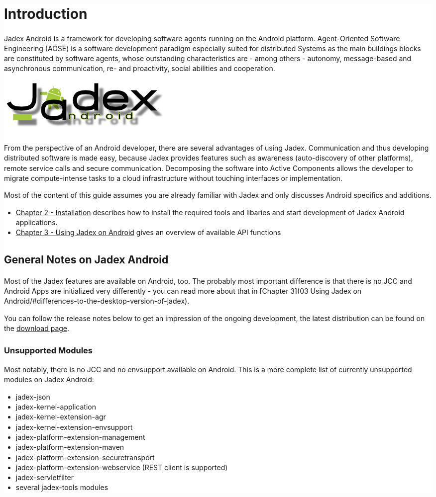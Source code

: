 #  Introduction

Jadex Android is a framework for developing software agents running on the Android platform. Agent-Oriented Software Engineering (AOSE) is a software development paradigm especially suited for distributed Systems as the main buildings blocks are constituted by software agents, whose outstanding characteristics are - among others - autonomy, message-based and asynchronous communication, re- and proactivity, social abilities and cooperation. 
![JadexAndroid-Logo.png](JadexAndroid-Logo.png)

From the perspective of an Android developer, there are several advantages of using Jadex.
Communication and thus developing distributed software is made easy, because Jadex provides features such as awareness (auto-discovery of other platforms), remote service calls and secure communication.
Decomposing the software into Active Components allows the developer to migrate compute-intense tasks to a cloud infrastructure without touching interfaces or implementation. 

Most of the content of this guide assumes you are already familiar with Jadex and only discusses Android specifics and additions.

-   [Chapter 2 - Installation](02%20Installation)  describes how to install the required tools and libaries and start development of Jadex Android applications.
-   [Chapter 3 - Using Jadex on Android](03%20Using%20Jadex%20on%20Android) gives an overview of available API functions

## General Notes on Jadex Android

Most of the Jadex features are available on Android, too.
The probably most important difference is that there is no JCC and Android Apps are initialized very differently - you can read more about that in [Chapter 3](03 Using Jadex on Android/#differences-to-the-desktop-version-of-jadex).

You can follow the release notes below to get an impression of the ongoing development, the latest distribution can be found on the [download page](https://www.activecomponents.org/bin/view/Download/Distributions).

### Unsupported Modules

Most notably, there is no JCC and no envsupport available on Android.
This is a more complete list of currently unsupported modules on Jadex Android:

-   jadex-json
-   jadex-kernel-application
-   jadex-kernel-extension-agr
-   jadex-kernel-extension-envsupport
-   jadex-platform-extension-management
-   jadex-platform-extension-maven
-   jadex-platform-extension-securetransport
-   jadex-platform-extension-webservice (REST client is supported)
-   jadex-servletfilter
-   several jadex-tools modules
